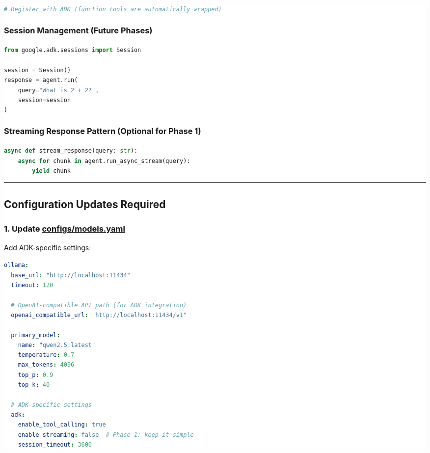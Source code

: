 ```python
# Register with ADK (function tools are automatically wrapped)
```

### Session Management (Future Phases)

```python
from google.adk.sessions import Session

session = Session()
response = agent.run(
    query="What is 2 + 2?",
    session=session
)
```

### Streaming Response Pattern (Optional for Phase 1)

```python
async def stream_response(query: str):
    async for chunk in agent.run_async_stream(query):
        yield chunk
```

---

## Configuration Updates Required

### 1. Update [configs/models.yaml](../configs/models.yaml)

Add ADK-specific settings:

```yaml
ollama:
  base_url: "http://localhost:11434"
  timeout: 120

  # OpenAI-compatible API path (for ADK integration)
  openai_compatible_url: "http://localhost:11434/v1"

  primary_model:
    name: "qwen2.5:latest"
    temperature: 0.7
    max_tokens: 4096
    top_p: 0.9
    top_k: 40

  # ADK-specific settings
  adk:
    enable_tool_calling: true
    enable_streaming: false  # Phase 1: keep it simple
    session_timeout: 3600
```

